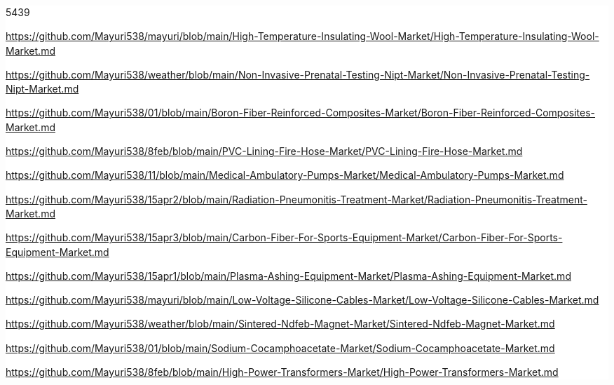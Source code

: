 5439</p><p><a href="https://github.com/Mayuri538/mayuri/blob/main/High-Temperature-Insulating-Wool-Market/High-Temperature-Insulating-Wool-Market.md">https://github.com/Mayuri538/mayuri/blob/main/High-Temperature-Insulating-Wool-Market/High-Temperature-Insulating-Wool-Market.md</a></p><p><a href="https://github.com/Mayuri538/weather/blob/main/Non-Invasive-Prenatal-Testing-Nipt-Market/Non-Invasive-Prenatal-Testing-Nipt-Market.md">https://github.com/Mayuri538/weather/blob/main/Non-Invasive-Prenatal-Testing-Nipt-Market/Non-Invasive-Prenatal-Testing-Nipt-Market.md</a></p><p><a href="https://github.com/Mayuri538/01/blob/main/Boron-Fiber-Reinforced-Composites-Market/Boron-Fiber-Reinforced-Composites-Market.md">https://github.com/Mayuri538/01/blob/main/Boron-Fiber-Reinforced-Composites-Market/Boron-Fiber-Reinforced-Composites-Market.md</a></p><p><a href="https://github.com/Mayuri538/8feb/blob/main/PVC-Lining-Fire-Hose-Market/PVC-Lining-Fire-Hose-Market.md">https://github.com/Mayuri538/8feb/blob/main/PVC-Lining-Fire-Hose-Market/PVC-Lining-Fire-Hose-Market.md</a></p><p><a href="https://github.com/Mayuri538/11/blob/main/Medical-Ambulatory-Pumps-Market/Medical-Ambulatory-Pumps-Market.md">https://github.com/Mayuri538/11/blob/main/Medical-Ambulatory-Pumps-Market/Medical-Ambulatory-Pumps-Market.md</a></p><p><a href="https://github.com/Mayuri538/15apr2/blob/main/Radiation-Pneumonitis-Treatment-Market/Radiation-Pneumonitis-Treatment-Market.md">https://github.com/Mayuri538/15apr2/blob/main/Radiation-Pneumonitis-Treatment-Market/Radiation-Pneumonitis-Treatment-Market.md</a></p><p><a href="https://github.com/Mayuri538/15apr3/blob/main/Carbon-Fiber-For-Sports-Equipment-Market/Carbon-Fiber-For-Sports-Equipment-Market.md">https://github.com/Mayuri538/15apr3/blob/main/Carbon-Fiber-For-Sports-Equipment-Market/Carbon-Fiber-For-Sports-Equipment-Market.md</a></p><p><a href="https://github.com/Mayuri538/15apr1/blob/main/Plasma-Ashing-Equipment-Market/Plasma-Ashing-Equipment-Market.md">https://github.com/Mayuri538/15apr1/blob/main/Plasma-Ashing-Equipment-Market/Plasma-Ashing-Equipment-Market.md</a></p><p><a href="https://github.com/Mayuri538/mayuri/blob/main/Low-Voltage-Silicone-Cables-Market/Low-Voltage-Silicone-Cables-Market.md">https://github.com/Mayuri538/mayuri/blob/main/Low-Voltage-Silicone-Cables-Market/Low-Voltage-Silicone-Cables-Market.md</a></p><p><a href="https://github.com/Mayuri538/weather/blob/main/Sintered-Ndfeb-Magnet-Market/Sintered-Ndfeb-Magnet-Market.md">https://github.com/Mayuri538/weather/blob/main/Sintered-Ndfeb-Magnet-Market/Sintered-Ndfeb-Magnet-Market.md</a></p><p><a href="https://github.com/Mayuri538/01/blob/main/Sodium-Cocamphoacetate-Market/Sodium-Cocamphoacetate-Market.md">https://github.com/Mayuri538/01/blob/main/Sodium-Cocamphoacetate-Market/Sodium-Cocamphoacetate-Market.md</a></p><p><a href="https://github.com/Mayuri538/8feb/blob/main/High-Power-Transformers-Market/High-Power-Transformers-Market.md">https://github.com/Mayuri538/8feb/blob/main/High-Power-Transformers-Market/High-Power-Transformers-Market.md</a></p>

